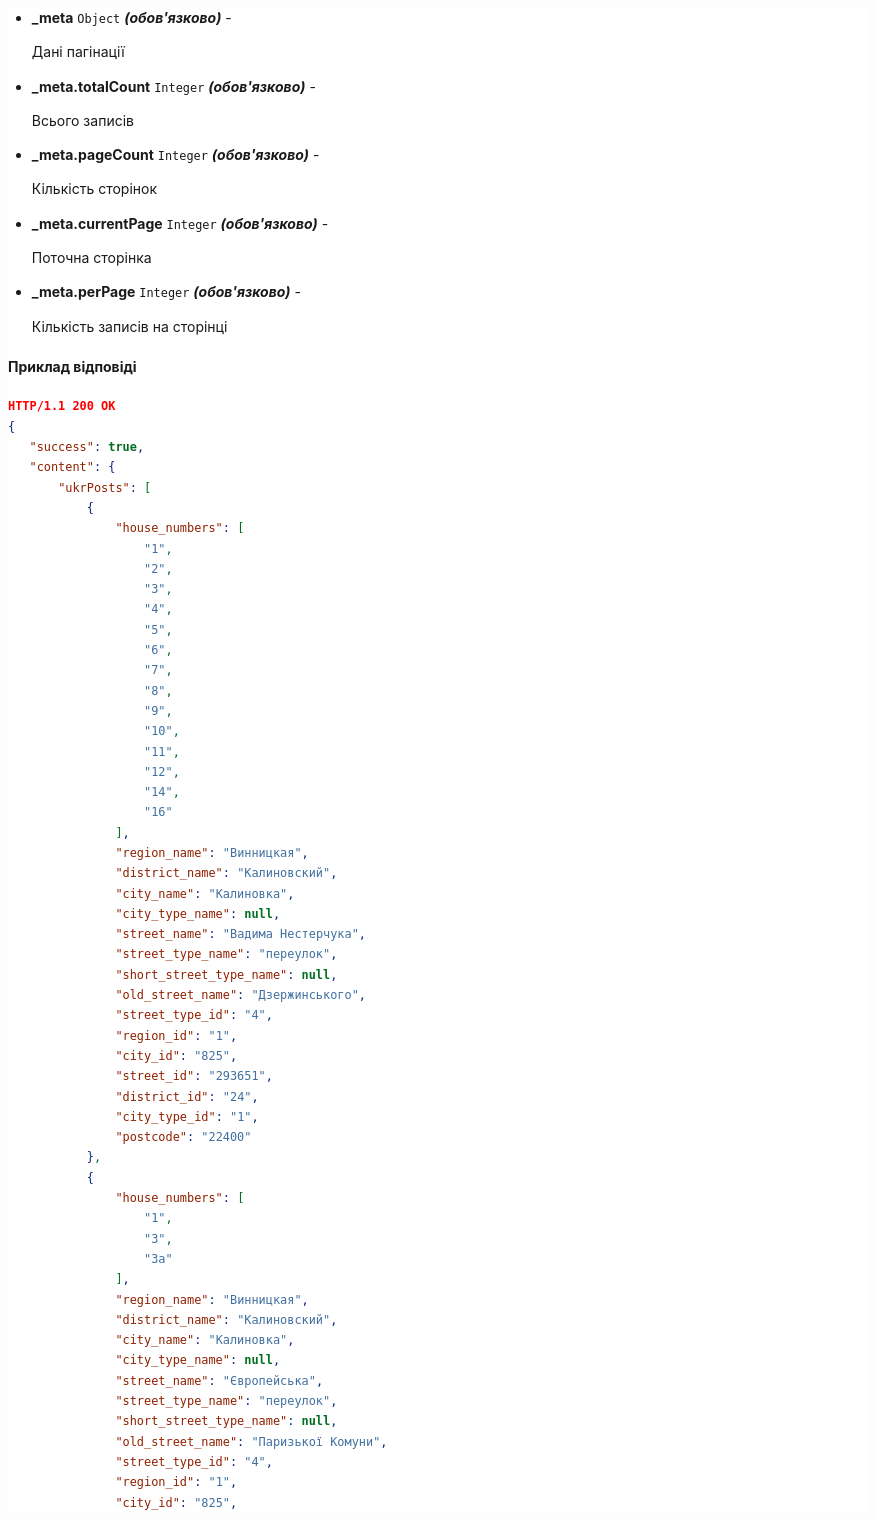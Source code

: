 - **_meta** `Object` **_(обов'язково)_** - <p>Дані пагінації</p>
- **_meta.totalCount** `Integer` **_(обов'язково)_** - <p>Всього записів</p>
- **_meta.pageCount** `Integer` **_(обов'язково)_** - <p>Кількість сторінок</p>
- **_meta.currentPage** `Integer` **_(обов'язково)_** - <p>Поточна сторінка</p>
- **_meta.perPage** `Integer` **_(обов'язково)_** - <p>Кількість записів на сторінці</p>

#### Приклад відповіді

```json
HTTP/1.1 200 OK
{
   "success": true,
   "content": {
       "ukrPosts": [
           {
               "house_numbers": [
                   "1",
                   "2",
                   "3",
                   "4",
                   "5",
                   "6",
                   "7",
                   "8",
                   "9",
                   "10",
                   "11",
                   "12",
                   "14",
                   "16"
               ],
               "region_name": "Винницкая",
               "district_name": "Калиновский",
               "city_name": "Калиновка",
               "city_type_name": null,
               "street_name": "Вадима Нестерчука",
               "street_type_name": "переулок",
               "short_street_type_name": null,
               "old_street_name": "Дзержинського",
               "street_type_id": "4",
               "region_id": "1",
               "city_id": "825",
               "street_id": "293651",
               "district_id": "24",
               "city_type_id": "1",
               "postcode": "22400"
           },
           {
               "house_numbers": [
                   "1",
                   "3",
                   "3а"
               ],
               "region_name": "Винницкая",
               "district_name": "Калиновский",
               "city_name": "Калиновка",
               "city_type_name": null,
               "street_name": "Європейська",
               "street_type_name": "переулок",
               "short_street_type_name": null,
               "old_street_name": "Паризької Комуни",
               "street_type_id": "4",
               "region_id": "1",
               "city_id": "825",
```